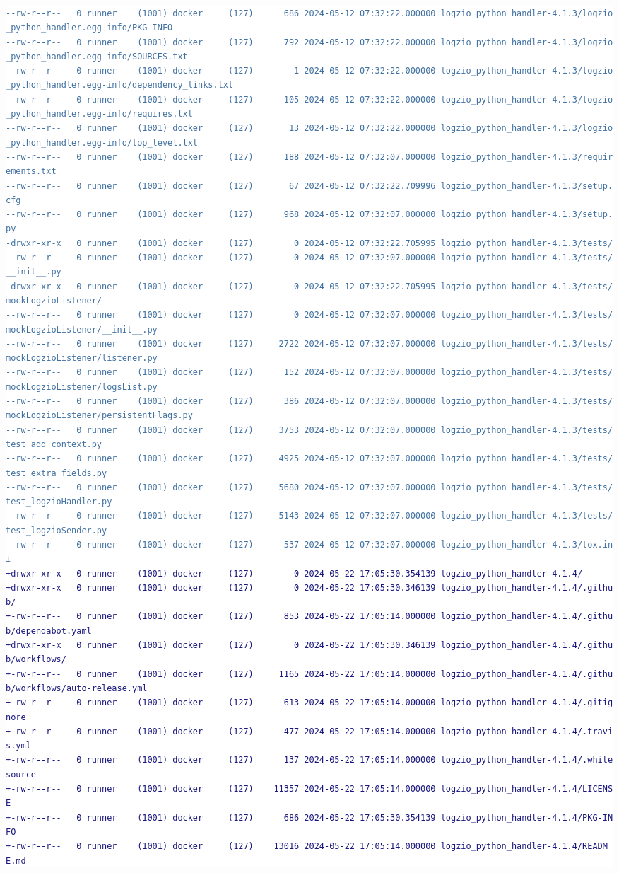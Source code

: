 ```diff
--rw-r--r--   0 runner    (1001) docker     (127)      686 2024-05-12 07:32:22.000000 logzio_python_handler-4.1.3/logzio_python_handler.egg-info/PKG-INFO
--rw-r--r--   0 runner    (1001) docker     (127)      792 2024-05-12 07:32:22.000000 logzio_python_handler-4.1.3/logzio_python_handler.egg-info/SOURCES.txt
--rw-r--r--   0 runner    (1001) docker     (127)        1 2024-05-12 07:32:22.000000 logzio_python_handler-4.1.3/logzio_python_handler.egg-info/dependency_links.txt
--rw-r--r--   0 runner    (1001) docker     (127)      105 2024-05-12 07:32:22.000000 logzio_python_handler-4.1.3/logzio_python_handler.egg-info/requires.txt
--rw-r--r--   0 runner    (1001) docker     (127)       13 2024-05-12 07:32:22.000000 logzio_python_handler-4.1.3/logzio_python_handler.egg-info/top_level.txt
--rw-r--r--   0 runner    (1001) docker     (127)      188 2024-05-12 07:32:07.000000 logzio_python_handler-4.1.3/requirements.txt
--rw-r--r--   0 runner    (1001) docker     (127)       67 2024-05-12 07:32:22.709996 logzio_python_handler-4.1.3/setup.cfg
--rw-r--r--   0 runner    (1001) docker     (127)      968 2024-05-12 07:32:07.000000 logzio_python_handler-4.1.3/setup.py
-drwxr-xr-x   0 runner    (1001) docker     (127)        0 2024-05-12 07:32:22.705995 logzio_python_handler-4.1.3/tests/
--rw-r--r--   0 runner    (1001) docker     (127)        0 2024-05-12 07:32:07.000000 logzio_python_handler-4.1.3/tests/__init__.py
-drwxr-xr-x   0 runner    (1001) docker     (127)        0 2024-05-12 07:32:22.705995 logzio_python_handler-4.1.3/tests/mockLogzioListener/
--rw-r--r--   0 runner    (1001) docker     (127)        0 2024-05-12 07:32:07.000000 logzio_python_handler-4.1.3/tests/mockLogzioListener/__init__.py
--rw-r--r--   0 runner    (1001) docker     (127)     2722 2024-05-12 07:32:07.000000 logzio_python_handler-4.1.3/tests/mockLogzioListener/listener.py
--rw-r--r--   0 runner    (1001) docker     (127)      152 2024-05-12 07:32:07.000000 logzio_python_handler-4.1.3/tests/mockLogzioListener/logsList.py
--rw-r--r--   0 runner    (1001) docker     (127)      386 2024-05-12 07:32:07.000000 logzio_python_handler-4.1.3/tests/mockLogzioListener/persistentFlags.py
--rw-r--r--   0 runner    (1001) docker     (127)     3753 2024-05-12 07:32:07.000000 logzio_python_handler-4.1.3/tests/test_add_context.py
--rw-r--r--   0 runner    (1001) docker     (127)     4925 2024-05-12 07:32:07.000000 logzio_python_handler-4.1.3/tests/test_extra_fields.py
--rw-r--r--   0 runner    (1001) docker     (127)     5680 2024-05-12 07:32:07.000000 logzio_python_handler-4.1.3/tests/test_logzioHandler.py
--rw-r--r--   0 runner    (1001) docker     (127)     5143 2024-05-12 07:32:07.000000 logzio_python_handler-4.1.3/tests/test_logzioSender.py
--rw-r--r--   0 runner    (1001) docker     (127)      537 2024-05-12 07:32:07.000000 logzio_python_handler-4.1.3/tox.ini
+drwxr-xr-x   0 runner    (1001) docker     (127)        0 2024-05-22 17:05:30.354139 logzio_python_handler-4.1.4/
+drwxr-xr-x   0 runner    (1001) docker     (127)        0 2024-05-22 17:05:30.346139 logzio_python_handler-4.1.4/.github/
+-rw-r--r--   0 runner    (1001) docker     (127)      853 2024-05-22 17:05:14.000000 logzio_python_handler-4.1.4/.github/dependabot.yaml
+drwxr-xr-x   0 runner    (1001) docker     (127)        0 2024-05-22 17:05:30.346139 logzio_python_handler-4.1.4/.github/workflows/
+-rw-r--r--   0 runner    (1001) docker     (127)     1165 2024-05-22 17:05:14.000000 logzio_python_handler-4.1.4/.github/workflows/auto-release.yml
+-rw-r--r--   0 runner    (1001) docker     (127)      613 2024-05-22 17:05:14.000000 logzio_python_handler-4.1.4/.gitignore
+-rw-r--r--   0 runner    (1001) docker     (127)      477 2024-05-22 17:05:14.000000 logzio_python_handler-4.1.4/.travis.yml
+-rw-r--r--   0 runner    (1001) docker     (127)      137 2024-05-22 17:05:14.000000 logzio_python_handler-4.1.4/.whitesource
+-rw-r--r--   0 runner    (1001) docker     (127)    11357 2024-05-22 17:05:14.000000 logzio_python_handler-4.1.4/LICENSE
+-rw-r--r--   0 runner    (1001) docker     (127)      686 2024-05-22 17:05:30.354139 logzio_python_handler-4.1.4/PKG-INFO
+-rw-r--r--   0 runner    (1001) docker     (127)    13016 2024-05-22 17:05:14.000000 logzio_python_handler-4.1.4/README.md
```